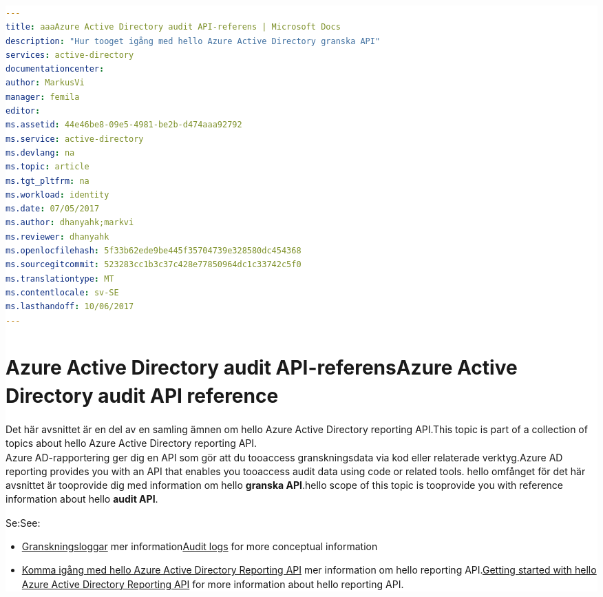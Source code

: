 ```yaml
---
title: aaaAzure Active Directory audit API-referens | Microsoft Docs
description: "Hur tooget igång med hello Azure Active Directory granska API"
services: active-directory
documentationcenter: 
author: MarkusVi
manager: femila
editor: 
ms.assetid: 44e46be8-09e5-4981-be2b-d474aaa92792
ms.service: active-directory
ms.devlang: na
ms.topic: article
ms.tgt_pltfrm: na
ms.workload: identity
ms.date: 07/05/2017
ms.author: dhanyahk;markvi
ms.reviewer: dhanyahk
ms.openlocfilehash: 5f33b62ede9be445f35704739e328580dc454368
ms.sourcegitcommit: 523283cc1b3c37c428e77850964dc1c33742c5f0
ms.translationtype: MT
ms.contentlocale: sv-SE
ms.lasthandoff: 10/06/2017
---
```

# <a name="azure-active-directory-audit-api-reference"></a><span data-ttu-id="e6bab-103">Azure Active Directory audit API-referens</span><span class="sxs-lookup"><span data-stu-id="e6bab-103">Azure Active Directory audit API reference</span></span>
<span data-ttu-id="e6bab-104">Det här avsnittet är en del av en samling ämnen om hello Azure Active Directory reporting API.</span><span class="sxs-lookup"><span data-stu-id="e6bab-104">This topic is part of a collection of topics about hello Azure Active Directory reporting API.</span></span>  
<span data-ttu-id="e6bab-105">Azure AD-rapportering ger dig en API som gör att du tooaccess granskningsdata via kod eller relaterade verktyg.</span><span class="sxs-lookup"><span data-stu-id="e6bab-105">Azure AD reporting provides you with an API that enables you tooaccess audit data using code or related tools.</span></span>
<span data-ttu-id="e6bab-106">hello omfånget för det här avsnittet är tooprovide dig med information om hello **granska API**.</span><span class="sxs-lookup"><span data-stu-id="e6bab-106">hello scope of this topic is tooprovide you with reference information about hello **audit API**.</span></span>

<span data-ttu-id="e6bab-107">Se:</span><span class="sxs-lookup"><span data-stu-id="e6bab-107">See:</span></span>

* <span data-ttu-id="e6bab-108">[Granskningsloggar](active-directory-reporting-azure-portal.md#activity-reports) mer information</span><span class="sxs-lookup"><span data-stu-id="e6bab-108">[Audit logs](active-directory-reporting-azure-portal.md#activity-reports)  for more conceptual information</span></span>

* <span data-ttu-id="e6bab-109">[Komma igång med hello Azure Active Directory Reporting API](active-directory-reporting-api-getting-started.md) mer information om hello reporting API.</span><span class="sxs-lookup"><span data-stu-id="e6bab-109">[Getting started with hello Azure Active Directory Reporting API](active-directory-reporting-api-getting-started.md) for more information about hello reporting API.</span></span>
